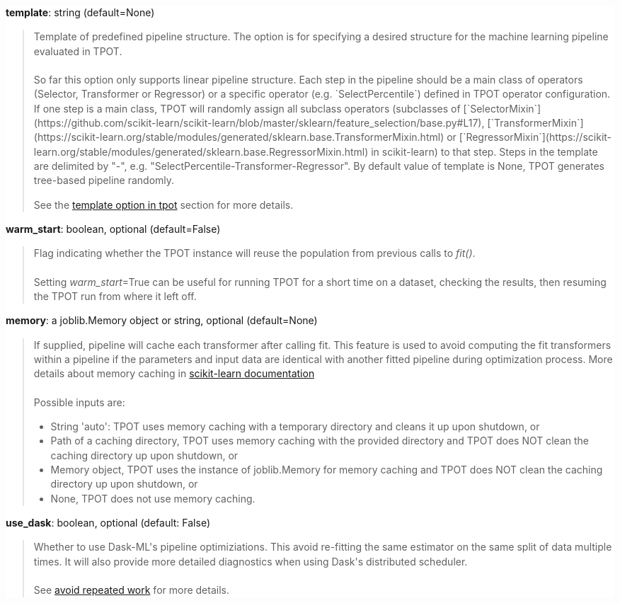 
<strong>template</strong>: string (default=None)
<blockquote>
Template of predefined pipeline structure. The option is for specifying a desired structure for the machine learning pipeline evaluated in TPOT.
<br /><br />
So far this option only supports linear pipeline structure. Each step in the pipeline should be a main class of operators (Selector, Transformer or Regressor) or a specific operator (e.g. `SelectPercentile`) defined in TPOT operator configuration. If one step is a main class, TPOT will randomly assign all subclass operators (subclasses of [`SelectorMixin`](https://github.com/scikit-learn/scikit-learn/blob/master/sklearn/feature_selection/base.py#L17), [`TransformerMixin`](https://scikit-learn.org/stable/modules/generated/sklearn.base.TransformerMixin.html) or [`RegressorMixin`](https://scikit-learn.org/stable/modules/generated/sklearn.base.RegressorMixin.html) in scikit-learn) to that step. Steps in the template are delimited by "-", e.g. "SelectPercentile-Transformer-Regressor". By default value of template is None, TPOT generates tree-based pipeline randomly.

See the <a href="../using/#template-option-in-tpot"> template option in tpot</a> section for more details.
</blockquote>

<strong>warm_start</strong>: boolean, optional (default=False)
<blockquote>
Flag indicating whether the TPOT instance will reuse the population from previous calls to <em>fit()</em>.
<br /><br />
Setting <em>warm_start</em>=True can be useful for running TPOT for a short time on a dataset, checking the results, then resuming the TPOT run from where it left off.
</blockquote>

<strong>memory</strong>: a joblib.Memory object or string, optional (default=None)
<blockquote>
If supplied, pipeline will cache each transformer after calling fit. This feature is used to avoid computing the fit transformers within a pipeline if the parameters and input data are identical with another fitted pipeline during optimization process. More details about memory caching in <a href="http://scikit-learn.org/stable/modules/pipeline.html#caching-transformers-avoid-repeated-computation">scikit-learn documentation</a>
<br /><br />
Possible inputs are:
<ul>
<li>String 'auto': TPOT uses memory caching with a temporary directory and cleans it up upon shutdown, or</li>
<li>Path of a caching directory, TPOT uses memory caching with the provided directory and TPOT does NOT clean the caching directory up upon shutdown, or</li>
<li>Memory object, TPOT uses the instance of joblib.Memory for memory caching and TPOT does NOT clean the caching directory up upon shutdown, or</li>
<li>None, TPOT does not use memory caching.</li>
</ul>
</blockquote>

<strong>use_dask</strong>: boolean, optional (default: False)
<blockquote>
Whether to use Dask-ML's pipeline optimiziations. This avoid re-fitting
the same estimator on the same split of data multiple times. It
will also provide more detailed diagnostics when using Dask's
distributed scheduler.
<br /><br />
See <a href="https://dask-ml.readthedocs.io/en/latest/hyper-parameter-search.html#avoid-repeated-work">avoid repeated work</a> for more details.
</blockquote>
